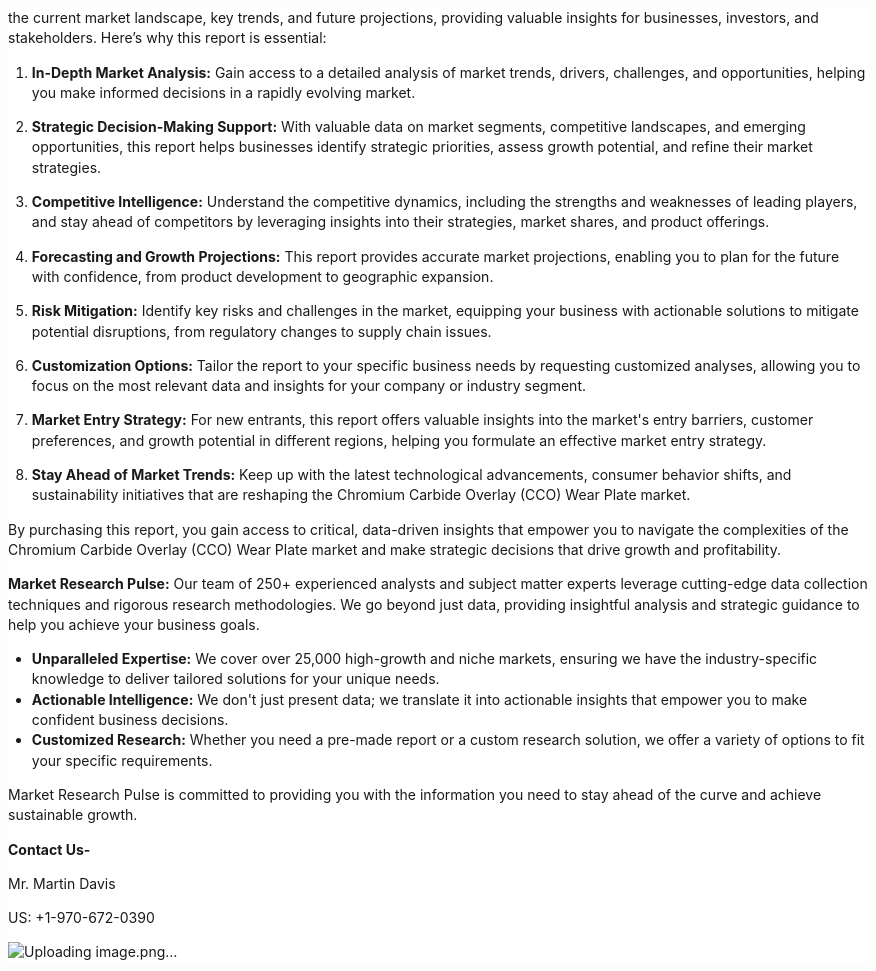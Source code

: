 the current market landscape, key trends, and future projections, providing valuable insights for businesses, investors, and stakeholders. Here&rsquo;s why this report is essential:</p><ol><li><p><strong>In-Depth Market Analysis:</strong> Gain access to a detailed analysis of market trends, drivers, challenges, and opportunities, helping you make informed decisions in a rapidly evolving market.</p></li><li><p><strong>Strategic Decision-Making Support:</strong> With valuable data on market segments, competitive landscapes, and emerging opportunities, this report helps businesses identify strategic priorities, assess growth potential, and refine their market strategies.</p></li><li><p><strong>Competitive Intelligence:</strong> Understand the competitive dynamics, including the strengths and weaknesses of leading players, and stay ahead of competitors by leveraging insights into their strategies, market shares, and product offerings.</p></li><li><p><strong>Forecasting and Growth Projections:</strong> This report provides accurate market projections, enabling you to plan for the future with confidence, from product development to geographic expansion.</p></li><li><p><strong>Risk Mitigation:</strong> Identify key risks and challenges in the market, equipping your business with actionable solutions to mitigate potential disruptions, from regulatory changes to supply chain issues.</p></li><li><p><strong>Customization Options:</strong> Tailor the report to your specific business needs by requesting customized analyses, allowing you to focus on the most relevant data and insights for your company or industry segment.</p></li><li><p><strong>Market Entry Strategy:</strong> For new entrants, this report offers valuable insights into the market's entry barriers, customer preferences, and growth potential in different regions, helping you formulate an effective market entry strategy.</p></li><li><p><strong>Stay Ahead of Market Trends:</strong> Keep up with the latest technological advancements, consumer behavior shifts, and sustainability initiatives that are reshaping the Chromium Carbide Overlay (CCO) Wear Plate market.</p></li></ol><p>By purchasing this report, you gain access to critical, data-driven insights that empower you to navigate the complexities of the Chromium Carbide Overlay (CCO) Wear Plate market and make strategic decisions that drive growth and profitability.</p><p><strong>Market Research Pulse:</strong>&nbsp;Our team of 250+ experienced analysts and subject matter experts leverage cutting-edge data collection techniques and rigorous research methodologies. We go beyond just data, providing insightful analysis and strategic guidance to help you achieve your business goals.</p><ul><li><strong>Unparalleled Expertise:</strong>&nbsp;We cover over 25,000 high-growth and niche markets, ensuring we have the industry-specific knowledge to deliver tailored solutions for your unique needs.</li><li><strong>Actionable Intelligence:</strong>&nbsp;We don't just present data; we translate it into actionable insights that empower you to make confident business decisions.</li><li><strong>Customized Research:</strong>&nbsp;Whether you need a pre-made report or a custom research solution, we offer a variety of options to fit your specific requirements.</li></ul><p>Market Research Pulse is committed to providing you with the information you need to stay ahead of the curve and achieve sustainable growth.</p><p><strong>Contact Us-</strong></p><p>Mr. Martin Davis</p><p>US: +1-970-672-0390</p>
![Uploading image.png…]()
